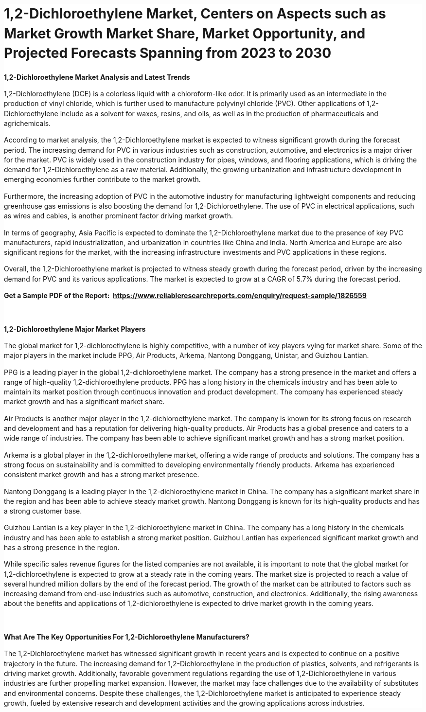 <p><h1>1,2-Dichloroethylene Market, Centers on Aspects such as Market Growth Market Share, Market Opportunity, and Projected Forecasts Spanning from 2023 to 2030</h1></p><p><strong>1,2-Dichloroethylene Market Analysis and Latest Trends</strong></p>
<p><p>1,2-Dichloroethylene (DCE) is a colorless liquid with a chloroform-like odor. It is primarily used as an intermediate in the production of vinyl chloride, which is further used to manufacture polyvinyl chloride (PVC). Other applications of 1,2-Dichloroethylene include as a solvent for waxes, resins, and oils, as well as in the production of pharmaceuticals and agrichemicals.</p><p>According to market analysis, the 1,2-Dichloroethylene market is expected to witness significant growth during the forecast period. The increasing demand for PVC in various industries such as construction, automotive, and electronics is a major driver for the market. PVC is widely used in the construction industry for pipes, windows, and flooring applications, which is driving the demand for 1,2-Dichloroethylene as a raw material. Additionally, the growing urbanization and infrastructure development in emerging economies further contribute to the market growth.</p><p>Furthermore, the increasing adoption of PVC in the automotive industry for manufacturing lightweight components and reducing greenhouse gas emissions is also boosting the demand for 1,2-Dichloroethylene. The use of PVC in electrical applications, such as wires and cables, is another prominent factor driving market growth.</p><p>In terms of geography, Asia Pacific is expected to dominate the 1,2-Dichloroethylene market due to the presence of key PVC manufacturers, rapid industrialization, and urbanization in countries like China and India. North America and Europe are also significant regions for the market, with the increasing infrastructure investments and PVC applications in these regions.</p><p>Overall, the 1,2-Dichloroethylene market is projected to witness steady growth during the forecast period, driven by the increasing demand for PVC and its various applications. The market is expected to grow at a CAGR of 5.7% during the forecast period.</p></p>
<p><strong>Get a Sample PDF of the Report:&nbsp; <a href="https://www.reliableresearchreports.com/enquiry/request-sample/1826559">https://www.reliableresearchreports.com/enquiry/request-sample/1826559</a></strong></p>
<p>&nbsp;</p>
<p><strong>1,2-Dichloroethylene Major Market Players</strong></p>
<p><p>The global market for 1,2-dichloroethylene is highly competitive, with a number of key players vying for market share. Some of the major players in the market include PPG, Air Products, Arkema, Nantong Donggang, Unistar, and Guizhou Lantian.</p><p>PPG is a leading player in the global 1,2-dichloroethylene market. The company has a strong presence in the market and offers a range of high-quality 1,2-dichloroethylene products. PPG has a long history in the chemicals industry and has been able to maintain its market position through continuous innovation and product development. The company has experienced steady market growth and has a significant market share.</p><p>Air Products is another major player in the 1,2-dichloroethylene market. The company is known for its strong focus on research and development and has a reputation for delivering high-quality products. Air Products has a global presence and caters to a wide range of industries. The company has been able to achieve significant market growth and has a strong market position.</p><p>Arkema is a global player in the 1,2-dichloroethylene market, offering a wide range of products and solutions. The company has a strong focus on sustainability and is committed to developing environmentally friendly products. Arkema has experienced consistent market growth and has a strong market presence.</p><p>Nantong Donggang is a leading player in the 1,2-dichloroethylene market in China. The company has a significant market share in the region and has been able to achieve steady market growth. Nantong Donggang is known for its high-quality products and has a strong customer base.</p><p>Guizhou Lantian is a key player in the 1,2-dichloroethylene market in China. The company has a long history in the chemicals industry and has been able to establish a strong market position. Guizhou Lantian has experienced significant market growth and has a strong presence in the region.</p><p>While specific sales revenue figures for the listed companies are not available, it is important to note that the global market for 1,2-dichloroethylene is expected to grow at a steady rate in the coming years. The market size is projected to reach a value of several hundred million dollars by the end of the forecast period. The growth of the market can be attributed to factors such as increasing demand from end-use industries such as automotive, construction, and electronics. Additionally, the rising awareness about the benefits and applications of 1,2-dichloroethylene is expected to drive market growth in the coming years.</p></p>
<p>&nbsp;</p>
<p><strong>What Are The Key Opportunities For 1,2-Dichloroethylene Manufacturers?</strong></p>
<p><p>The 1,2-Dichloroethylene market has witnessed significant growth in recent years and is expected to continue on a positive trajectory in the future. The increasing demand for 1,2-Dichloroethylene in the production of plastics, solvents, and refrigerants is driving market growth. Additionally, favorable government regulations regarding the use of 1,2-Dichloroethylene in various industries are further propelling market expansion. However, the market may face challenges due to the availability of substitutes and environmental concerns. Despite these challenges, the 1,2-Dichloroethylene market is anticipated to experience steady growth, fueled by extensive research and development activities and the growing applications across industries.</p></p>